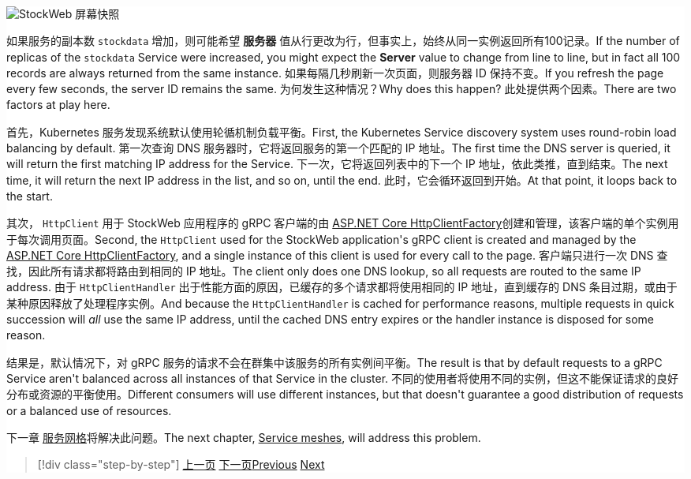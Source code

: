 ![StockWeb 屏幕快照](media/kubernetes/stockweb-screenshot.png)

<span data-ttu-id="2247b-216">如果服务的副本数 `stockdata` 增加，则可能希望 **服务器** 值从行更改为行，但事实上，始终从同一实例返回所有100记录。</span><span class="sxs-lookup"><span data-stu-id="2247b-216">If the number of replicas of the `stockdata` Service were increased, you might expect the **Server** value to change from line to line, but in fact all 100 records are always returned from the same instance.</span></span> <span data-ttu-id="2247b-217">如果每隔几秒刷新一次页面，则服务器 ID 保持不变。</span><span class="sxs-lookup"><span data-stu-id="2247b-217">If you refresh the page every few seconds, the server ID remains the same.</span></span> <span data-ttu-id="2247b-218">为何发生这种情况？</span><span class="sxs-lookup"><span data-stu-id="2247b-218">Why does this happen?</span></span> <span data-ttu-id="2247b-219">此处提供两个因素。</span><span class="sxs-lookup"><span data-stu-id="2247b-219">There are two factors at play here.</span></span>

<span data-ttu-id="2247b-220">首先，Kubernetes 服务发现系统默认使用轮循机制负载平衡。</span><span class="sxs-lookup"><span data-stu-id="2247b-220">First, the Kubernetes Service discovery system uses round-robin load balancing by default.</span></span> <span data-ttu-id="2247b-221">第一次查询 DNS 服务器时，它将返回服务的第一个匹配的 IP 地址。</span><span class="sxs-lookup"><span data-stu-id="2247b-221">The first time the DNS server is queried, it will return the first matching IP address for the Service.</span></span> <span data-ttu-id="2247b-222">下一次，它将返回列表中的下一个 IP 地址，依此类推，直到结束。</span><span class="sxs-lookup"><span data-stu-id="2247b-222">The next time, it will return the next IP address in the list, and so on, until the end.</span></span> <span data-ttu-id="2247b-223">此时，它会循环返回到开始。</span><span class="sxs-lookup"><span data-stu-id="2247b-223">At that point, it loops back to the start.</span></span>

<span data-ttu-id="2247b-224">其次， `HttpClient` 用于 StockWeb 应用程序的 gRPC 客户端的由 [ASP.NET Core HttpClientFactory](../microservices/implement-resilient-applications/use-httpclientfactory-to-implement-resilient-http-requests.md)创建和管理，该客户端的单个实例用于每次调用页面。</span><span class="sxs-lookup"><span data-stu-id="2247b-224">Second, the `HttpClient` used for the StockWeb application's gRPC client is created and managed by the [ASP.NET Core HttpClientFactory](../microservices/implement-resilient-applications/use-httpclientfactory-to-implement-resilient-http-requests.md), and a single instance of this client is used for every call to the page.</span></span> <span data-ttu-id="2247b-225">客户端只进行一次 DNS 查找，因此所有请求都将路由到相同的 IP 地址。</span><span class="sxs-lookup"><span data-stu-id="2247b-225">The client only does one DNS lookup, so all requests are routed to the same IP address.</span></span> <span data-ttu-id="2247b-226">由于 `HttpClientHandler` 出于性能方面的原因，已缓存的多个请求都将使用相同的 IP 地址，直到缓存的 DNS 条目过期，或由于某种原因释放了处理程序实例。</span><span class="sxs-lookup"><span data-stu-id="2247b-226">And because the `HttpClientHandler` is cached for performance reasons, multiple requests in quick succession will *all* use the same IP address, until the cached DNS entry expires or the handler instance is disposed for some reason.</span></span>

<span data-ttu-id="2247b-227">结果是，默认情况下，对 gRPC 服务的请求不会在群集中该服务的所有实例间平衡。</span><span class="sxs-lookup"><span data-stu-id="2247b-227">The result is that by default requests to a gRPC Service aren't balanced across all instances of that Service in the cluster.</span></span> <span data-ttu-id="2247b-228">不同的使用者将使用不同的实例，但这不能保证请求的良好分布或资源的平衡使用。</span><span class="sxs-lookup"><span data-stu-id="2247b-228">Different consumers will use different instances, but that doesn't guarantee a good distribution of requests or a balanced use of resources.</span></span>

<span data-ttu-id="2247b-229">下一章 [服务网格](service-mesh.md)将解决此问题。</span><span class="sxs-lookup"><span data-stu-id="2247b-229">The next chapter, [Service meshes](service-mesh.md), will address this problem.</span></span>

>[!div class="step-by-step"]
><span data-ttu-id="2247b-230">[上一页](docker.md)
>[下一页](service-mesh.md)</span><span class="sxs-lookup"><span data-stu-id="2247b-230">[Previous](docker.md)
[Next](service-mesh.md)</span></span>
